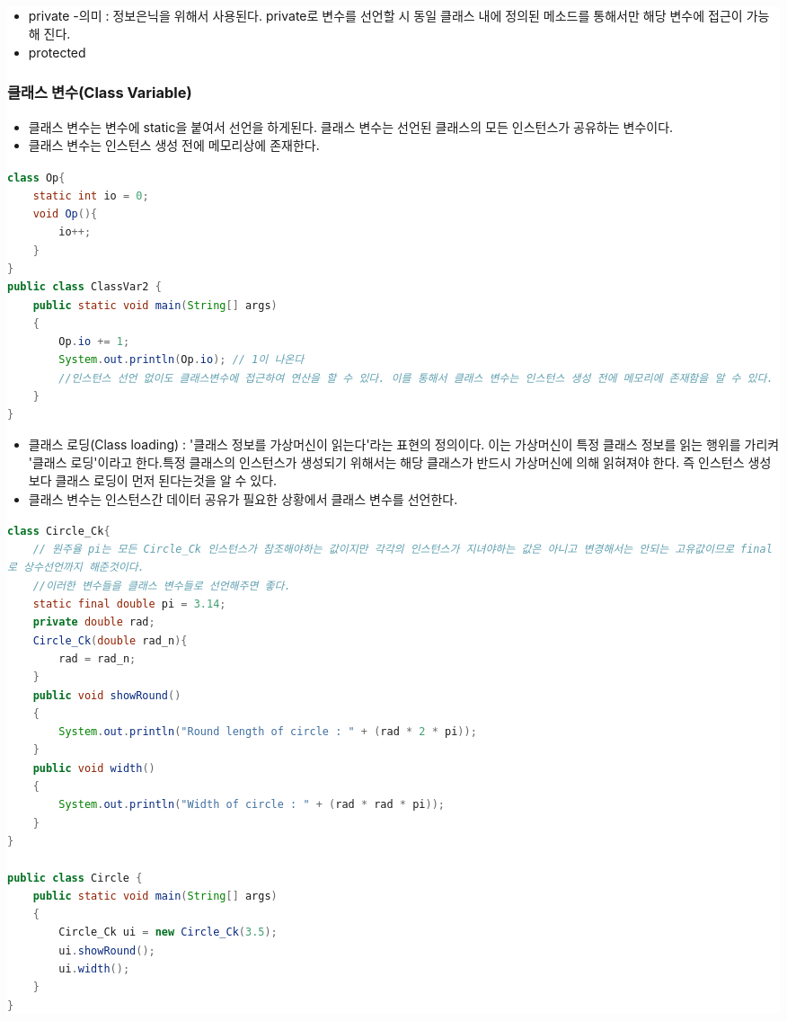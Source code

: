   - private
    -의미 : 정보은닉을 위해서 사용된다. private로 변수를 선언할 시 동일 클래스 내에 정의된 메소드를 통해서만 해당 변수에 접근이 가능해 진다.
  - protected

### 클래스 변수(Class Variable)

- 클래스 변수는 변수에 static을 붙여서 선언을 하게된다. 클래스 변수는 선언된 클래스의 모든 인스턴스가 공유하는 변수이다.
- 클래스 변수는 인스턴스 생성 전에 메모리상에 존재한다.

``` java
class Op{
    static int io = 0;
    void Op(){
        io++;
    }
}
public class ClassVar2 {
    public static void main(String[] args)
    {
        Op.io += 1;
        System.out.println(Op.io); // 1이 나온다
        //인스턴스 선언 없이도 클래스변수에 접근하여 연산을 할 수 있다. 이를 통해서 클래스 변수는 인스턴스 생성 전에 메모리에 존재함을 알 수 있다.
    }
}
```

- 클래스 로딩(Class loading) : '클래스 정보를 가상머신이 읽는다'라는 표현의 정의이다. 이는 가상머신이 특정 클래스 정보를 읽는 행위를 가리켜 '클래스 로딩'이라고 한다.특정 클래스의 인스턴스가 생성되기 위해서는 해당 클래스가 반드시 가상머신에 의해 읽혀져야 한다. 즉 인스턴스 생성보다 클래스 로딩이 먼저 된다는것을 알 수 있다.
- 클래스 변수는 인스턴스간 데이터 공유가 필요한 상황에서 클래스 변수를 선언한다.

```java
class Circle_Ck{
    // 원주율 pi는 모든 Circle_Ck 인스턴스가 참조해야하는 값이지만 각각의 인스턴스가 지녀야하는 값은 아니고 변경해서는 안되는 고유값이므로 final로 상수선언까지 해준것이다. 
    //이러한 변수들을 클래스 변수들로 선언해주면 좋다.
    static final double pi = 3.14;
    private double rad;
    Circle_Ck(double rad_n){
        rad = rad_n;
    }
    public void showRound()
    {
        System.out.println("Round length of circle : " + (rad * 2 * pi));
    }
    public void width()
    {
        System.out.println("Width of circle : " + (rad * rad * pi));
    }
}

public class Circle {
    public static void main(String[] args)
    {
        Circle_Ck ui = new Circle_Ck(3.5);
        ui.showRound();
        ui.width();
    }
}
```
